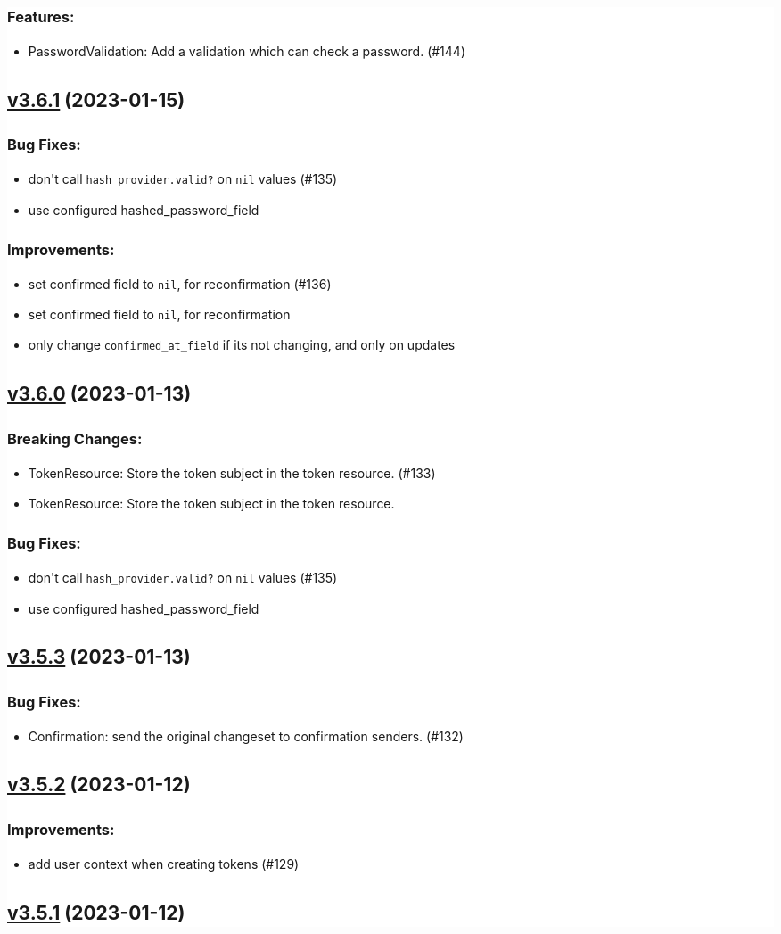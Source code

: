 ### Features:

- PasswordValidation: Add a validation which can check a password. (#144)

## [v3.6.1](https://github.com/team-alembic/ash_authentication/compare/v3.6.0...v3.6.1) (2023-01-15)

### Bug Fixes:

- don't call `hash_provider.valid?` on `nil` values (#135)

- use configured hashed_password_field

### Improvements:

- set confirmed field to `nil`, for reconfirmation (#136)

- set confirmed field to `nil`, for reconfirmation

- only change `confirmed_at_field` if its not changing, and only on updates

## [v3.6.0](https://github.com/team-alembic/ash_authentication/compare/v3.5.3...v3.6.0) (2023-01-13)

### Breaking Changes:

- TokenResource: Store the token subject in the token resource. (#133)

- TokenResource: Store the token subject in the token resource.

### Bug Fixes:

- don't call `hash_provider.valid?` on `nil` values (#135)

- use configured hashed_password_field

## [v3.5.3](https://github.com/team-alembic/ash_authentication/compare/v3.5.2...v3.5.3) (2023-01-13)

### Bug Fixes:

- Confirmation: send the original changeset to confirmation senders. (#132)

## [v3.5.2](https://github.com/team-alembic/ash_authentication/compare/v3.5.1...v3.5.2) (2023-01-12)

### Improvements:

- add user context when creating tokens (#129)

## [v3.5.1](https://github.com/team-alembic/ash_authentication/compare/v3.5.0...v3.5.1) (2023-01-12)

